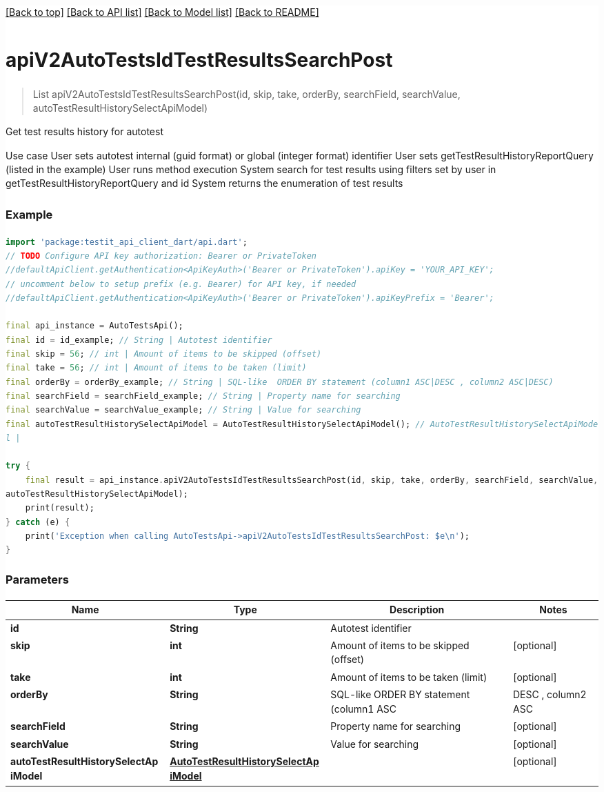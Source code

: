 [[Back to top]](#) [[Back to API list]](../README.md#documentation-for-api-endpoints) [[Back to Model list]](../README.md#documentation-for-models) [[Back to README]](../README.md)

# **apiV2AutoTestsIdTestResultsSearchPost**
> List<AutoTestResultHistoryApiResult> apiV2AutoTestsIdTestResultsSearchPost(id, skip, take, orderBy, searchField, searchValue, autoTestResultHistorySelectApiModel)

Get test results history for autotest

 Use case   User sets autotest internal (guid format) or global (integer format) identifier   User sets getTestResultHistoryReportQuery (listed in the example)   User runs method execution   System search for test results using filters set by user in getTestResultHistoryReportQuery and id   System returns the enumeration of test results

### Example
```dart
import 'package:testit_api_client_dart/api.dart';
// TODO Configure API key authorization: Bearer or PrivateToken
//defaultApiClient.getAuthentication<ApiKeyAuth>('Bearer or PrivateToken').apiKey = 'YOUR_API_KEY';
// uncomment below to setup prefix (e.g. Bearer) for API key, if needed
//defaultApiClient.getAuthentication<ApiKeyAuth>('Bearer or PrivateToken').apiKeyPrefix = 'Bearer';

final api_instance = AutoTestsApi();
final id = id_example; // String | Autotest identifier
final skip = 56; // int | Amount of items to be skipped (offset)
final take = 56; // int | Amount of items to be taken (limit)
final orderBy = orderBy_example; // String | SQL-like  ORDER BY statement (column1 ASC|DESC , column2 ASC|DESC)
final searchField = searchField_example; // String | Property name for searching
final searchValue = searchValue_example; // String | Value for searching
final autoTestResultHistorySelectApiModel = AutoTestResultHistorySelectApiModel(); // AutoTestResultHistorySelectApiModel | 

try {
    final result = api_instance.apiV2AutoTestsIdTestResultsSearchPost(id, skip, take, orderBy, searchField, searchValue, autoTestResultHistorySelectApiModel);
    print(result);
} catch (e) {
    print('Exception when calling AutoTestsApi->apiV2AutoTestsIdTestResultsSearchPost: $e\n');
}
```

### Parameters

Name | Type | Description  | Notes
------------- | ------------- | ------------- | -------------
 **id** | **String**| Autotest identifier | 
 **skip** | **int**| Amount of items to be skipped (offset) | [optional] 
 **take** | **int**| Amount of items to be taken (limit) | [optional] 
 **orderBy** | **String**| SQL-like  ORDER BY statement (column1 ASC|DESC , column2 ASC|DESC) | [optional] 
 **searchField** | **String**| Property name for searching | [optional] 
 **searchValue** | **String**| Value for searching | [optional] 
 **autoTestResultHistorySelectApiModel** | [**AutoTestResultHistorySelectApiModel**](AutoTestResultHistorySelectApiModel.md)|  | [optional] 
